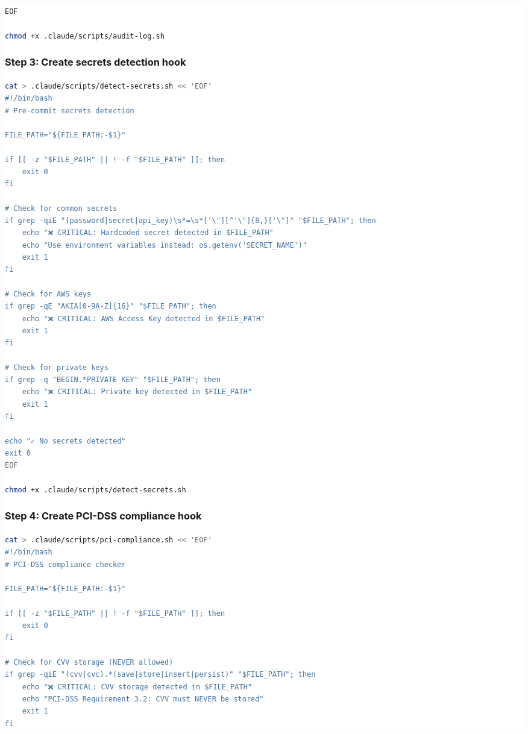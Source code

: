 ```bash
EOF

chmod +x .claude/scripts/audit-log.sh
```

### Step 3: Create secrets detection hook

```bash
cat > .claude/scripts/detect-secrets.sh << 'EOF'
#!/bin/bash
# Pre-commit secrets detection

FILE_PATH="${FILE_PATH:-$1}"

if [[ -z "$FILE_PATH" || ! -f "$FILE_PATH" ]]; then
    exit 0
fi

# Check for common secrets
if grep -qiE "(password|secret|api_key)\s*=\s*['\"][^'\"]{8,}['\"]" "$FILE_PATH"; then
    echo "❌ CRITICAL: Hardcoded secret detected in $FILE_PATH"
    echo "Use environment variables instead: os.getenv('SECRET_NAME')"
    exit 1
fi

# Check for AWS keys
if grep -qE "AKIA[0-9A-Z]{16}" "$FILE_PATH"; then
    echo "❌ CRITICAL: AWS Access Key detected in $FILE_PATH"
    exit 1
fi

# Check for private keys
if grep -q "BEGIN.*PRIVATE KEY" "$FILE_PATH"; then
    echo "❌ CRITICAL: Private key detected in $FILE_PATH"
    exit 1
fi

echo "✓ No secrets detected"
exit 0
EOF

chmod +x .claude/scripts/detect-secrets.sh
```

### Step 4: Create PCI-DSS compliance hook

```bash
cat > .claude/scripts/pci-compliance.sh << 'EOF'
#!/bin/bash
# PCI-DSS compliance checker

FILE_PATH="${FILE_PATH:-$1}"

if [[ -z "$FILE_PATH" || ! -f "$FILE_PATH" ]]; then
    exit 0
fi

# Check for CVV storage (NEVER allowed)
if grep -qiE "(cvv|cvc).*(save|store|insert|persist)" "$FILE_PATH"; then
    echo "❌ CRITICAL: CVV storage detected in $FILE_PATH"
    echo "PCI-DSS Requirement 3.2: CVV must NEVER be stored"
    exit 1
fi

```